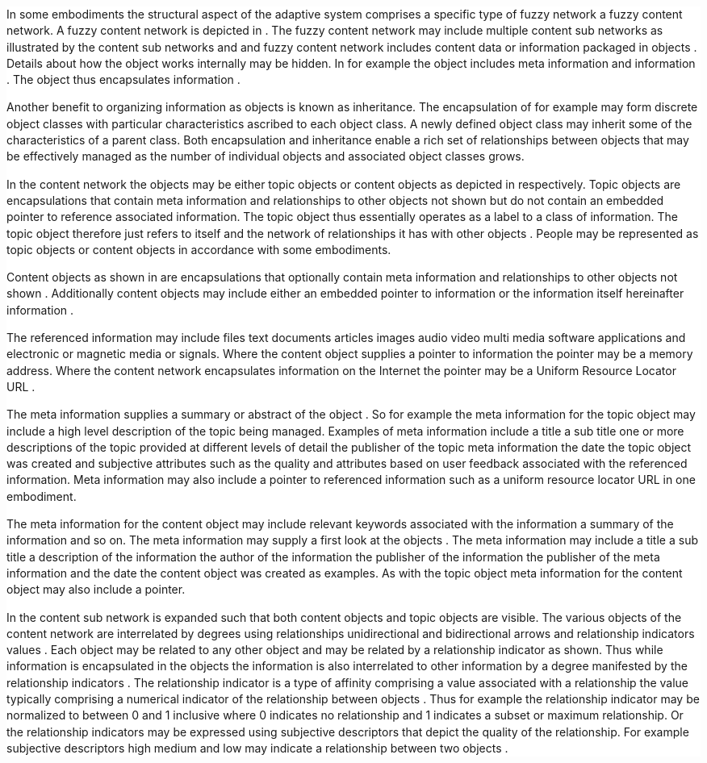 In some embodiments the structural aspect of the adaptive system comprises a specific type of fuzzy network a fuzzy content network. A fuzzy content network is depicted in . The fuzzy content network may include multiple content sub networks as illustrated by the content sub networks and and fuzzy content network includes content data or information packaged in objects . Details about how the object works internally may be hidden. In for example the object includes meta information and information . The object thus encapsulates information .

Another benefit to organizing information as objects is known as inheritance. The encapsulation of for example may form discrete object classes with particular characteristics ascribed to each object class. A newly defined object class may inherit some of the characteristics of a parent class. Both encapsulation and inheritance enable a rich set of relationships between objects that may be effectively managed as the number of individual objects and associated object classes grows.

In the content network the objects may be either topic objects or content objects as depicted in respectively. Topic objects are encapsulations that contain meta information and relationships to other objects not shown but do not contain an embedded pointer to reference associated information. The topic object thus essentially operates as a label to a class of information. The topic object therefore just refers to itself and the network of relationships it has with other objects . People may be represented as topic objects or content objects in accordance with some embodiments.

Content objects as shown in are encapsulations that optionally contain meta information and relationships to other objects not shown . Additionally content objects may include either an embedded pointer to information or the information itself hereinafter information .

The referenced information may include files text documents articles images audio video multi media software applications and electronic or magnetic media or signals. Where the content object supplies a pointer to information the pointer may be a memory address. Where the content network encapsulates information on the Internet the pointer may be a Uniform Resource Locator URL .

The meta information supplies a summary or abstract of the object . So for example the meta information for the topic object may include a high level description of the topic being managed. Examples of meta information include a title a sub title one or more descriptions of the topic provided at different levels of detail the publisher of the topic meta information the date the topic object was created and subjective attributes such as the quality and attributes based on user feedback associated with the referenced information. Meta information may also include a pointer to referenced information such as a uniform resource locator URL in one embodiment.

The meta information for the content object may include relevant keywords associated with the information a summary of the information and so on. The meta information may supply a first look at the objects . The meta information may include a title a sub title a description of the information the author of the information the publisher of the information the publisher of the meta information and the date the content object was created as examples. As with the topic object meta information for the content object may also include a pointer.

In the content sub network is expanded such that both content objects and topic objects are visible. The various objects of the content network are interrelated by degrees using relationships unidirectional and bidirectional arrows and relationship indicators values . Each object may be related to any other object and may be related by a relationship indicator as shown. Thus while information is encapsulated in the objects the information is also interrelated to other information by a degree manifested by the relationship indicators . The relationship indicator is a type of affinity comprising a value associated with a relationship the value typically comprising a numerical indicator of the relationship between objects . Thus for example the relationship indicator may be normalized to between 0 and 1 inclusive where 0 indicates no relationship and 1 indicates a subset or maximum relationship. Or the relationship indicators may be expressed using subjective descriptors that depict the quality of the relationship. For example subjective descriptors high medium and low may indicate a relationship between two objects .
